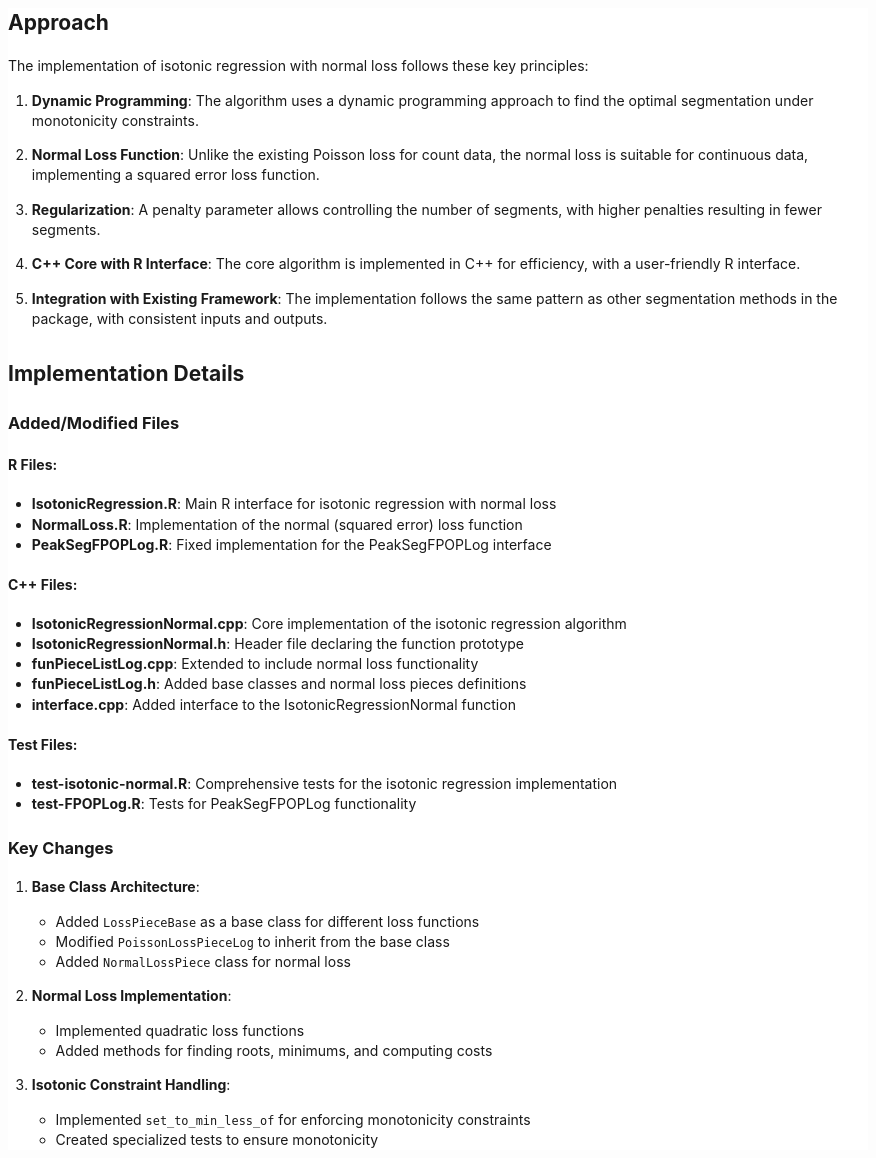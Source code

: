 ## Approach

The implementation of isotonic regression with normal loss follows these key principles:

1. **Dynamic Programming**: The algorithm uses a dynamic programming approach to find the optimal segmentation under monotonicity constraints.

2. **Normal Loss Function**: Unlike the existing Poisson loss for count data, the normal loss is suitable for continuous data, implementing a squared error loss function.

3. **Regularization**: A penalty parameter allows controlling the number of segments, with higher penalties resulting in fewer segments.

4. **C++ Core with R Interface**: The core algorithm is implemented in C++ for efficiency, with a user-friendly R interface.

5. **Integration with Existing Framework**: The implementation follows the same pattern as other segmentation methods in the package, with consistent inputs and outputs.

## Implementation Details

### Added/Modified Files

#### R Files:
- **IsotonicRegression.R**: Main R interface for isotonic regression with normal loss
- **NormalLoss.R**: Implementation of the normal (squared error) loss function
- **PeakSegFPOPLog.R**: Fixed implementation for the PeakSegFPOPLog interface

#### C++ Files:
- **IsotonicRegressionNormal.cpp**: Core implementation of the isotonic regression algorithm
- **IsotonicRegressionNormal.h**: Header file declaring the function prototype
- **funPieceListLog.cpp**: Extended to include normal loss functionality
- **funPieceListLog.h**: Added base classes and normal loss pieces definitions
- **interface.cpp**: Added interface to the IsotonicRegressionNormal function

#### Test Files:
- **test-isotonic-normal.R**: Comprehensive tests for the isotonic regression implementation
- **test-FPOPLog.R**: Tests for PeakSegFPOPLog functionality

### Key Changes

1. **Base Class Architecture**:
   - Added `LossPieceBase` as a base class for different loss functions
   - Modified `PoissonLossPieceLog` to inherit from the base class
   - Added `NormalLossPiece` class for normal loss

2. **Normal Loss Implementation**:
   - Implemented quadratic loss functions
   - Added methods for finding roots, minimums, and computing costs
   
3. **Isotonic Constraint Handling**:
   - Implemented `set_to_min_less_of` for enforcing monotonicity constraints
   - Created specialized tests to ensure monotonicity
